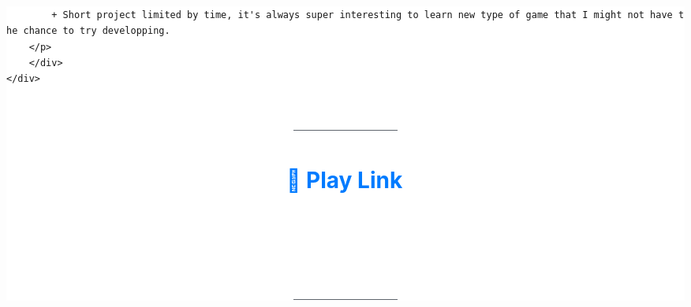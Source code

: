             + Short project limited by time, it's always super interesting to learn new type of game that I might not have the chance to try developping.
        </p>
        </div>
    </div>
</div>


<div id="link" style="margin: 4rem auto; max-width: 1200px; padding: 0 1rem;">
    <div style="color: #fff; text-align: justify; line-height: 1.6;">
    <div style="border-top: 1px solid #5f656d;height: 1px;margin: 40px 0;margin-left:25rem;margin-right:25rem;"></div>
        <h2 style="font-size: 2rem; color: #007bff; margin-bottom:3.5rem;margin-left:41%;">🔗 Play Link</h2>
        <p style="text-align: center;">
            Since the game was a physical made Escape Game, it's sadly not playable through a download!
        </p>
    </div>
    <div style="border-top: 1px solid #5f656d;height: 1px;margin: 40px 0;margin-left:25rem;margin-right:25rem;margin-top:4rem;"></div>
</div>